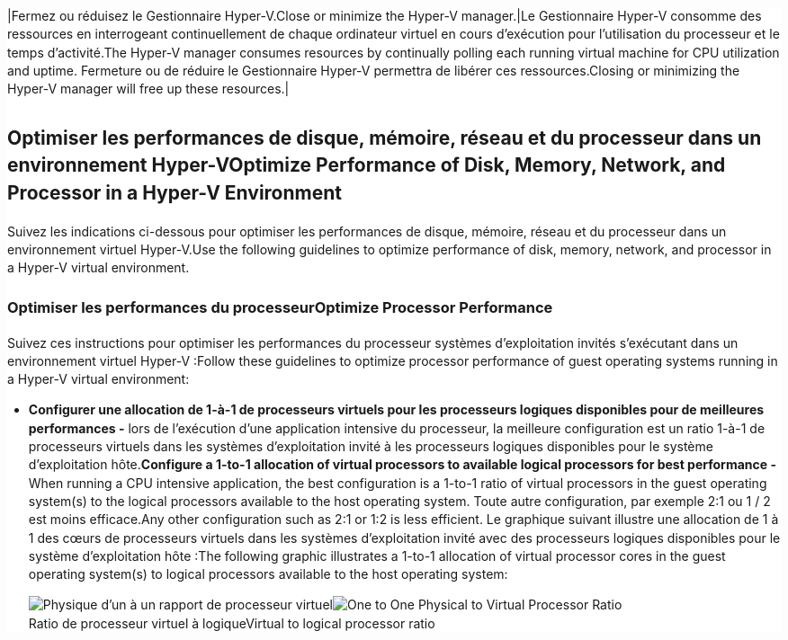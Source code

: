 |<span data-ttu-id="f0aa3-125">Fermez ou réduisez le Gestionnaire Hyper-V.</span><span class="sxs-lookup"><span data-stu-id="f0aa3-125">Close or minimize the Hyper-V manager.</span></span>|<span data-ttu-id="f0aa3-126">Le Gestionnaire Hyper-V consomme des ressources en interrogeant continuellement de chaque ordinateur virtuel en cours d’exécution pour l’utilisation du processeur et le temps d’activité.</span><span class="sxs-lookup"><span data-stu-id="f0aa3-126">The Hyper-V manager consumes resources by continually polling each running virtual machine for CPU utilization and uptime.</span></span> <span data-ttu-id="f0aa3-127">Fermeture ou de réduire le Gestionnaire Hyper-V permettra de libérer ces ressources.</span><span class="sxs-lookup"><span data-stu-id="f0aa3-127">Closing or minimizing the Hyper-V manager will free up these resources.</span></span>|  
  
## <a name="optimize-performance-of-disk-memory-network-and-processor-in-a-hyper-v-environment"></a><span data-ttu-id="f0aa3-128">Optimiser les performances de disque, mémoire, réseau et du processeur dans un environnement Hyper-V</span><span class="sxs-lookup"><span data-stu-id="f0aa3-128">Optimize Performance of Disk, Memory, Network, and Processor in a Hyper-V Environment</span></span>  
 <span data-ttu-id="f0aa3-129">Suivez les indications ci-dessous pour optimiser les performances de disque, mémoire, réseau et du processeur dans un environnement virtuel Hyper-V.</span><span class="sxs-lookup"><span data-stu-id="f0aa3-129">Use the following guidelines to optimize performance of disk, memory, network, and processor in a Hyper-V virtual environment.</span></span>  
  
### <a name="optimize-processor-performance"></a><span data-ttu-id="f0aa3-130">Optimiser les performances du processeur</span><span class="sxs-lookup"><span data-stu-id="f0aa3-130">Optimize Processor Performance</span></span>  
 <span data-ttu-id="f0aa3-131">Suivez ces instructions pour optimiser les performances du processeur systèmes d’exploitation invités s’exécutant dans un environnement virtuel Hyper-V :</span><span class="sxs-lookup"><span data-stu-id="f0aa3-131">Follow these guidelines to optimize processor performance of guest operating systems running in a Hyper-V virtual environment:</span></span>  
  
-   <span data-ttu-id="f0aa3-132">**Configurer une allocation de 1-à-1 de processeurs virtuels pour les processeurs logiques disponibles pour de meilleures performances -** lors de l’exécution d’une application intensive du processeur, la meilleure configuration est un ratio 1-à-1 de processeurs virtuels dans les systèmes d’exploitation invité à les processeurs logiques disponibles pour le système d’exploitation hôte.</span><span class="sxs-lookup"><span data-stu-id="f0aa3-132">**Configure a 1-to-1 allocation of virtual processors to available logical processors for best performance -** When running a CPU intensive application, the best configuration is a 1-to-1 ratio of virtual processors in the guest operating system(s) to the logical processors available to the host operating system.</span></span> <span data-ttu-id="f0aa3-133">Toute autre configuration, par exemple 2:1 ou 1 / 2 est moins efficace.</span><span class="sxs-lookup"><span data-stu-id="f0aa3-133">Any other configuration such as 2:1 or 1:2 is less efficient.</span></span> <span data-ttu-id="f0aa3-134">Le graphique suivant illustre une allocation de 1 à 1 des cœurs de processeurs virtuels dans les systèmes d’exploitation invité avec des processeurs logiques disponibles pour le système d’exploitation hôte :</span><span class="sxs-lookup"><span data-stu-id="f0aa3-134">The following graphic illustrates a 1-to-1 allocation of virtual processor cores in the guest operating system(s) to logical processors available to the host operating system:</span></span>  
  
     <span data-ttu-id="f0aa3-135">![Physique d’un à un rapport de processeur virtuel](../technical-guides/media/90f98f0d-a223-404c-b419-81369dc92970.gif "physique d’un à un rapport de processeur virtuel")</span><span class="sxs-lookup"><span data-stu-id="f0aa3-135">![One to One Physical to Virtual Processor Ratio](../technical-guides/media/90f98f0d-a223-404c-b419-81369dc92970.gif "One to One Physical to Virtual Processor Ratio")</span></span>  
<span data-ttu-id="f0aa3-136">Ratio de processeur virtuel à logique</span><span class="sxs-lookup"><span data-stu-id="f0aa3-136">Virtual to logical processor ratio</span></span>  
  